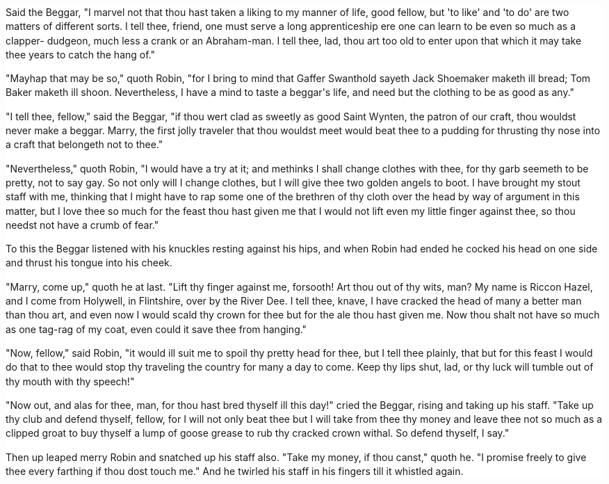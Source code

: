 Said the Beggar, "I marvel not that thou hast taken a liking to my
manner of life, good fellow, but 'to like' and 'to do' are two matters
of different sorts.  I tell thee, friend, one must serve a long
apprenticeship ere one can learn to be even so much as a clapper-
dudgeon, much less a crank or an Abraham-man. I tell thee, lad, thou
art too old to enter upon that which it may take thee years to catch the
hang of."

"Mayhap that may be so," quoth Robin, "for I bring to mind that Gaffer
Swanthold sayeth Jack Shoemaker maketh ill bread; Tom Baker maketh ill
shoon.  Nevertheless, I have a mind to taste a beggar's life, and need
but the clothing to be as good as any."

"I tell thee, fellow," said the Beggar, "if thou wert clad as sweetly as
good Saint Wynten, the patron of our craft, thou wouldst never make a
beggar. Marry, the first jolly traveler that thou wouldst meet would
beat thee to a pudding for thrusting thy nose into a craft that
belongeth not to thee."

"Nevertheless," quoth Robin, "I would have a try at it; and methinks I
shall change clothes with thee, for thy garb seemeth to be pretty, not
to say gay. So not only will I change clothes, but I will give thee two
golden angels to boot.  I have brought my stout staff with me, thinking
that I might have to rap some one of the brethren of thy cloth over the
head by way of argument in this matter, but I love thee so much for the
feast thou hast given me that I would not lift even my little finger
against thee, so thou needst not have a crumb of fear."

To this the Beggar listened with his knuckles resting against his hips,
and when Robin had ended he cocked his head on one side and thrust his
tongue into his cheek.

"Marry, come up," quoth he at last.  "Lift thy finger against me,
forsooth!  Art thou out of thy wits, man? My name is Riccon Hazel, and I
come from Holywell, in Flintshire, over by the River Dee.  I tell thee,
knave, I have cracked the head of many a better man than thou art, and
even now I would scald thy crown for thee but for the ale thou hast
given me. Now thou shalt not have so much as one tag-rag of my coat,
even could it save thee from hanging."

"Now, fellow," said Robin, "it would ill suit me to spoil thy pretty
head for thee, but I tell thee plainly, that but for this feast I would
do that to thee would stop thy traveling the country for many a day to
come. Keep thy lips shut, lad, or thy luck will tumble out of thy mouth
with thy speech!"

"Now out, and alas for thee, man, for thou hast bred thyself ill this
day!" cried the Beggar, rising and taking up his staff. "Take up thy
club and defend thyself, fellow, for I will not only beat thee but I
will take from thee thy money and leave thee not so much as a clipped
groat to buy thyself a lump of goose grease to rub thy cracked crown
withal. So defend thyself, I say."

Then up leaped merry Robin and snatched up his staff also. "Take my
money, if thou canst," quoth he.  "I promise freely to give thee every
farthing if thou dost touch me." And he twirled his staff in his fingers
till it whistled again.
